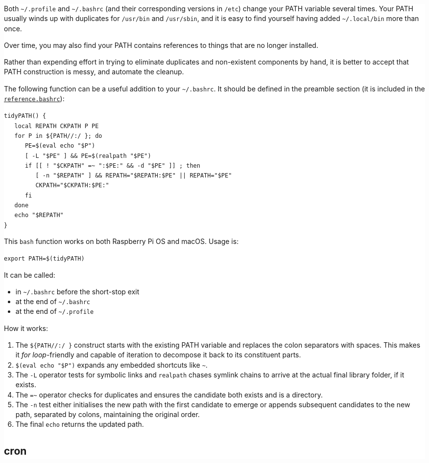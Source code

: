 Both `~/.profile` and `~/.bashrc` (and their corresponding versions in `/etc`) change your PATH variable several times. Your PATH usually winds up with duplicates for `/usr/bin` and `/usr/sbin`, and it is easy to find yourself having added `~/.local/bin` more than once.

Over time, you may also find your PATH contains references to things that are no longer installed.

Rather than expending effort in trying to eliminate duplicates and non-existent components by hand, it is better to accept that PATH construction is messy, and automate the cleanup. 

The following function can be a useful addition to your `~/.bashrc`. It should be defined in the preamble section (it is included in the [`reference.bashrc`](#referenceProfiles)):

```
tidyPATH() {
   local REPATH CKPATH P PE
   for P in ${PATH//:/ }; do
      PE=$(eval echo "$P")
      [ -L "$PE" ] && PE=$(realpath "$PE")
      if [[ ! "$CKPATH" =~ ":$PE:" && -d "$PE" ]] ; then
         [ -n "$REPATH" ] && REPATH="$REPATH:$PE" || REPATH="$PE"
         CKPATH="$CKPATH:$PE:"
      fi
   done
   echo "$REPATH"
}
```

This `bash` function works on both Raspberry Pi OS and macOS. Usage is:

```
export PATH=$(tidyPATH)
```

It can be called:

* in `~/.bashrc` before the short-stop exit
* at the end of `~/.bashrc`
* at the end of `~/.profile`

How it works:

1. The `${PATH//:/ }` construct starts with the existing PATH variable and replaces the colon separators with spaces. This makes it *for loop*-friendly and capable of iteration to decompose it back to its constituent parts.
2. `$(eval echo "$P")` expands any embedded shortcuts like `~`.
3. The `-L` operator tests for symbolic links and `realpath` chases symlink chains to arrive at the actual final library folder, if it exists.
4. The `=~` operator checks for duplicates and ensures the candidate both exists and is a directory.
5. The `-n` test either initialises the new path with the first candidate to emerge or appends subsequent candidates to the new path, separated by colons, maintaining the original order.
6. The final `echo` returns the updated path.

<a name="cronjobs"></a>
## cron
